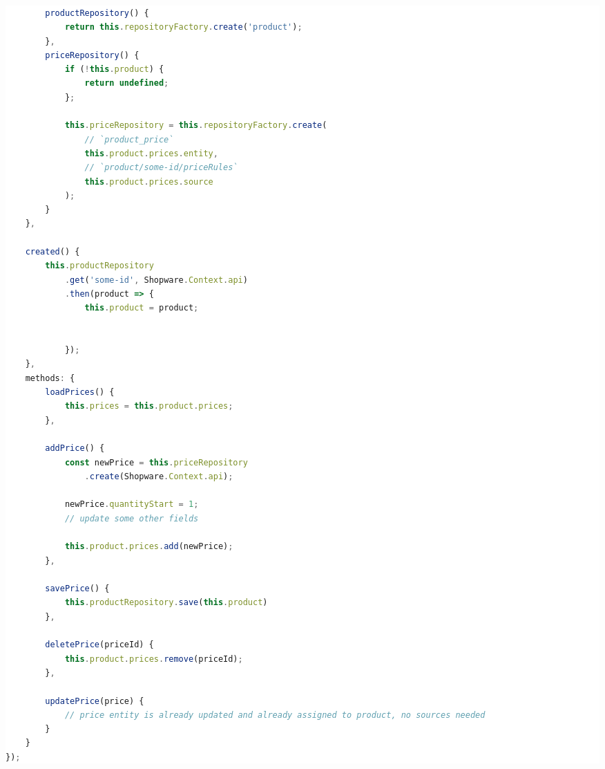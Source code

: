 ```javascript
        productRepository() {
            return this.repositoryFactory.create('product');
        },
        priceRepository() {
            if (!this.product) {
                return undefined;
            };

            this.priceRepository = this.repositoryFactory.create(
                // `product_price`
                this.product.prices.entity,
                // `product/some-id/priceRules`
                this.product.prices.source
            );
        }
    },

    created() {
        this.productRepository
            .get('some-id', Shopware.Context.api)
            .then(product => {
                this.product = product;


            });
    },
    methods: {
        loadPrices() {
            this.prices = this.product.prices;
        },

        addPrice() {
            const newPrice = this.priceRepository
                .create(Shopware.Context.api);

            newPrice.quantityStart = 1;
            // update some other fields

            this.product.prices.add(newPrice);
        },

        savePrice() {
            this.productRepository.save(this.product)
        },

        deletePrice(priceId) {
            this.product.prices.remove(priceId);
        },

        updatePrice(price) {
            // price entity is already updated and already assigned to product, no sources needed 
        }
    }
});
```
